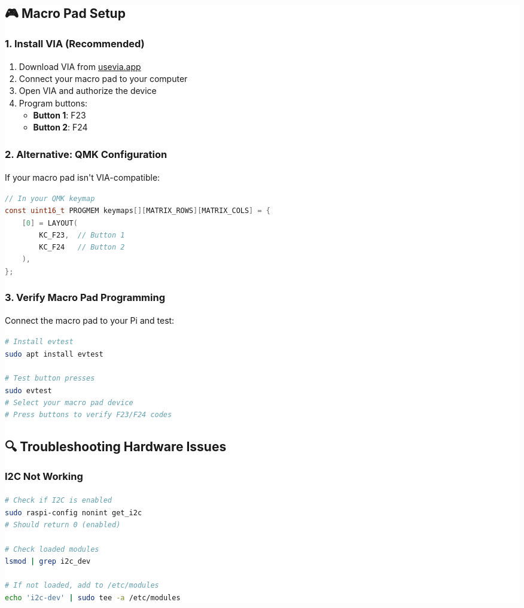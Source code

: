 ## 🎮 Macro Pad Setup

### 1. Install VIA (Recommended)

1. Download VIA from [usevia.app](https://usevia.app)
2. Connect your macro pad to your computer
3. Open VIA and authorize the device
4. Program buttons:
   - **Button 1**: F23
   - **Button 2**: F24

### 2. Alternative: QMK Configuration

If your macro pad isn't VIA-compatible:

```c
// In your QMK keymap
const uint16_t PROGMEM keymaps[][MATRIX_ROWS][MATRIX_COLS] = {
    [0] = LAYOUT(
        KC_F23,  // Button 1
        KC_F24   // Button 2
    ),
};
```

### 3. Verify Macro Pad Programming

Connect the macro pad to your Pi and test:

```bash
# Install evtest
sudo apt install evtest

# Test button presses
sudo evtest
# Select your macro pad device
# Press buttons to verify F23/F24 codes
```

## 🔍 Troubleshooting Hardware Issues

### I2C Not Working

```bash
# Check if I2C is enabled
sudo raspi-config nonint get_i2c
# Should return 0 (enabled)

# Check loaded modules
lsmod | grep i2c_dev

# If not loaded, add to /etc/modules
echo 'i2c-dev' | sudo tee -a /etc/modules
```
